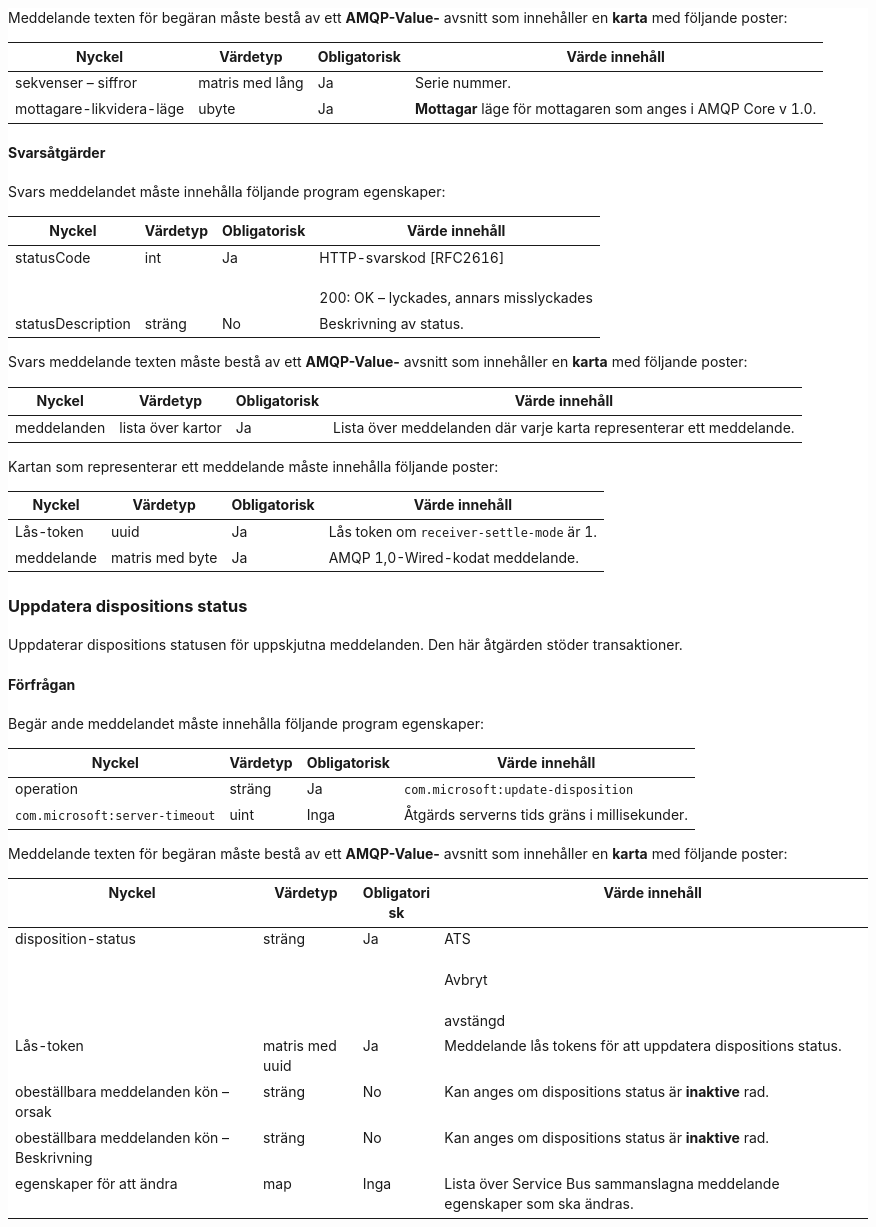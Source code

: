Meddelande texten för begäran måste bestå av ett **AMQP-Value-** avsnitt som innehåller en **karta** med följande poster:  
  
|Nyckel|Värdetyp|Obligatorisk|Värde innehåll|  
|---------|----------------|--------------|--------------------|  
|sekvenser – siffror|matris med lång|Ja|Serie nummer.|  
|mottagare-likvidera-läge|ubyte|Ja|**Mottagar** läge för mottagaren som anges i AMQP Core v 1.0.|  
  
#### <a name="response"></a>Svarsåtgärder  

Svars meddelandet måste innehålla följande program egenskaper:  
  
|Nyckel|Värdetyp|Obligatorisk|Värde innehåll|  
|---------|----------------|--------------|--------------------|  
|statusCode|int|Ja|HTTP-svarskod [RFC2616]<br /><br /> 200: OK – lyckades, annars misslyckades|  
|statusDescription|sträng|No|Beskrivning av status.|  
  
Svars meddelande texten måste bestå av ett **AMQP-Value-** avsnitt som innehåller en **karta** med följande poster:  
  
|Nyckel|Värdetyp|Obligatorisk|Värde innehåll|  
|---------|----------------|--------------|--------------------|  
|meddelanden|lista över kartor|Ja|Lista över meddelanden där varje karta representerar ett meddelande.|  
  
Kartan som representerar ett meddelande måste innehålla följande poster:  
  
|Nyckel|Värdetyp|Obligatorisk|Värde innehåll|  
|---------|----------------|--------------|--------------------|  
|Lås-token|uuid|Ja|Lås token om `receiver-settle-mode` är 1.|  
|meddelande|matris med byte|Ja|AMQP 1,0-Wired-kodat meddelande.|  
  
### <a name="update-disposition-status"></a>Uppdatera dispositions status  

Uppdaterar dispositions statusen för uppskjutna meddelanden. Den här åtgärden stöder transaktioner.
  
#### <a name="request"></a>Förfrågan  

Begär ande meddelandet måste innehålla följande program egenskaper:  
  
|Nyckel|Värdetyp|Obligatorisk|Värde innehåll|  
|---------|----------------|--------------|--------------------|  
|operation|sträng|Ja|`com.microsoft:update-disposition`|  
|`com.microsoft:server-timeout`|uint|Inga|Åtgärds serverns tids gräns i millisekunder.|  
  
Meddelande texten för begäran måste bestå av ett **AMQP-Value-** avsnitt som innehåller en **karta** med följande poster:  
  
|Nyckel|Värdetyp|Obligatorisk|Värde innehåll|  
|---------|----------------|--------------|--------------------|  
|disposition-status|sträng|Ja|ATS<br /><br /> Avbryt<br /><br /> avstängd|  
|Lås-token|matris med uuid|Ja|Meddelande lås tokens för att uppdatera dispositions status.|  
|obeställbara meddelanden kön – orsak|sträng|No|Kan anges om dispositions status är **inaktive** rad.|  
|obeställbara meddelanden kön – Beskrivning|sträng|No|Kan anges om dispositions status är **inaktive** rad.|  
|egenskaper för att ändra|map|Inga|Lista över Service Bus sammanslagna meddelande egenskaper som ska ändras.|  
  

[Översikt över Service Bus AMQP]: service-bus-amqp-overview.md
[AMQP 1.0-protokollguide]: service-bus-amqp-protocol-guide.md
[AMQP i Service Bus för Windows Server]: /previous-versions/service-bus-archive/dn282144(v=azure.100)